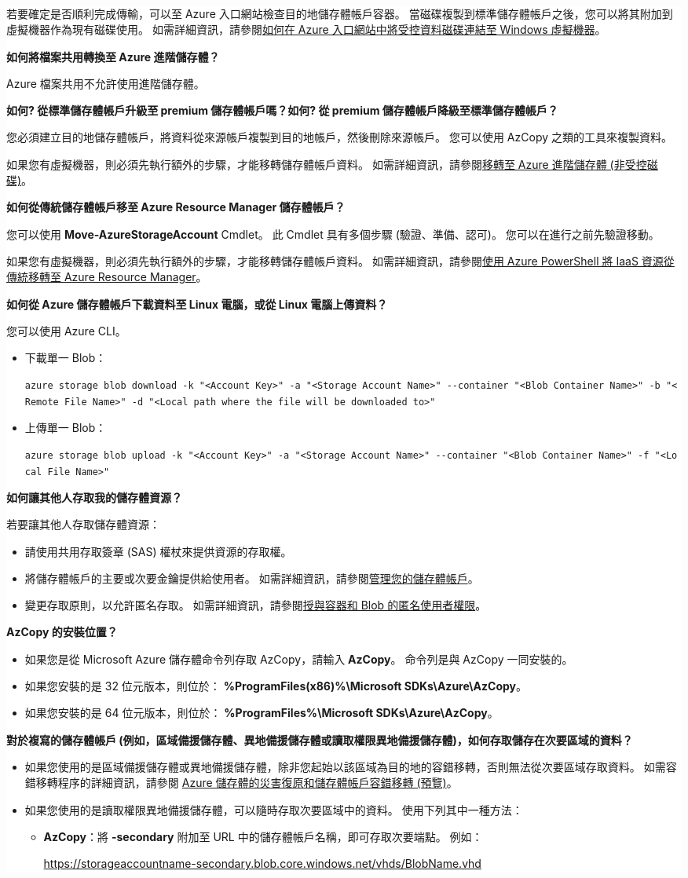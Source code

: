 若要確定是否順利完成傳輸，可以至 Azure 入口網站檢查目的地儲存體帳戶容器。 當磁碟複製到標準儲存體帳戶之後，您可以將其附加到虛擬機器作為現有磁碟使用。 如需詳細資訊，請參閱[如何在 Azure 入口網站中將受控資料磁碟連結至 Windows 虛擬機器](../../virtual-machines/windows/attach-managed-disk-portal.md)。  
  
**如何將檔案共用轉換至 Azure 進階儲存體？**

Azure 檔案共用不允許使用進階儲存體。

**如何? 從標準儲存體帳戶升級至 premium 儲存體帳戶嗎？如何? 從 premium 儲存體帳戶降級至標準儲存體帳戶？**

您必須建立目的地儲存體帳戶，將資料從來源帳戶複製到目的地帳戶，然後刪除來源帳戶。 您可以使用 AzCopy 之類的工具來複製資料。

如果您有虛擬機器，則必須先執行額外的步驟，才能移轉儲存體帳戶資料。 如需詳細資訊，請參閱[移轉至 Azure 進階儲存體 (非受控磁碟)](storage-migration-to-premium-storage.md)。

**如何從傳統儲存體帳戶移至 Azure Resource Manager 儲存體帳戶？**

您可以使用 **Move-AzureStorageAccount** Cmdlet。 此 Cmdlet 具有多個步驟 (驗證、準備、認可)。 您可以在進行之前先驗證移動。

如果您有虛擬機器，則必須先執行額外的步驟，才能移轉儲存體帳戶資料。 如需詳細資訊，請參閱[使用 Azure PowerShell 將 IaaS 資源從傳統移轉至 Azure Resource Manager](../..//virtual-machines/windows/migration-classic-resource-manager-ps.md)。

**如何從 Azure 儲存體帳戶下載資料至 Linux 電腦，或從 Linux 電腦上傳資料？**

您可以使用 Azure CLI。

- 下載單一 Blob：

      azure storage blob download -k "<Account Key>" -a "<Storage Account Name>" --container "<Blob Container Name>" -b "<Remote File Name>" -d "<Local path where the file will be downloaded to>"

- 上傳單一 Blob： 

      azure storage blob upload -k "<Account Key>" -a "<Storage Account Name>" --container "<Blob Container Name>" -f "<Local File Name>"

**如何讓其他人存取我的儲存體資源？**

若要讓其他人存取儲存體資源：

-   請使用共用存取簽章 (SAS) 權杖來提供資源的存取權。 

-   將儲存體帳戶的主要或次要金鑰提供給使用者。 如需詳細資訊，請參閱[管理您的儲存體帳戶](storage-account-manage.md#access-keys)。

-   變更存取原則，以允許匿名存取。 如需詳細資訊，請參閱[授與容器和 Blob 的匿名使用者權限](../blobs/storage-manage-access-to-resources.md#grant-anonymous-users-permissions-to-containers-and-blobs)。

**AzCopy 的安裝位置？**

-   如果您是從 Microsoft Azure 儲存體命令列存取 AzCopy，請輸入 **AzCopy**。 命令列是與 AzCopy 一同安裝的。

-   如果您安裝的是 32 位元版本，則位於： **%ProgramFiles(x86)%\\Microsoft SDKs\\Azure\\AzCopy**。

-   如果您安裝的是 64 位元版本，則位於： **%ProgramFiles%\\Microsoft SDKs\\Azure\\AzCopy**。

**對於複寫的儲存體帳戶 (例如，區域備援儲存體、異地備援儲存體或讀取權限異地備援儲存體)，如何存取儲存在次要區域的資料？**

-   如果您使用的是區域備援儲存體或異地備援儲存體，除非您起始以該區域為目的地的容錯移轉，否則無法從次要區域存取資料。 如需容錯移轉程序的詳細資訊，請參閱 [Azure 儲存體的災害復原和儲存體帳戶容錯移轉 (預覽)](storage-disaster-recovery-guidance.md)。

-   如果您使用的是讀取權限異地備援儲存體，可以隨時存取次要區域中的資料。 使用下列其中一種方法：  
      
    - **AzCopy**：將 **-secondary** 附加至 URL 中的儲存體帳戶名稱，即可存取次要端點。 例如：  
     
      https://storageaccountname-secondary.blob.core.windows.net/vhds/BlobName.vhd
